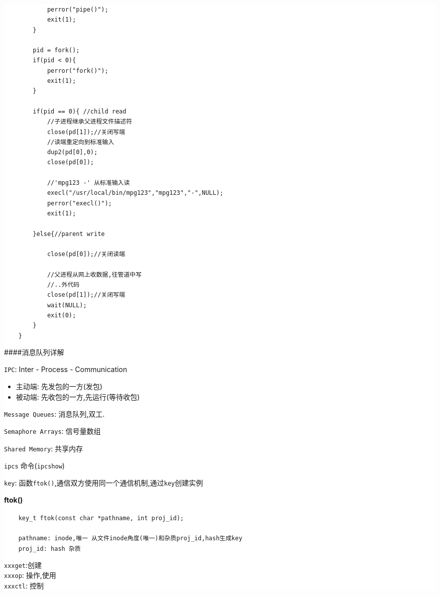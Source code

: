 				perror("pipe()");
				exit(1);
			}
			
			pid = fork();
			if(pid < 0){
				perror("fork()");
				exit(1);
			}
			
			if(pid == 0){ //child read
				//子进程继承父进程文件描述符
				close(pd[1]);//关闭写端
				//读端重定向到标准输入
				dup2(pd[0],0);
				close(pd[0]);
			
				//'mpg123 -' 从标准输入读
				execl("/usr/local/bin/mpg123","mpg123","-",NULL);
				perror("execl()");
				exit(1);
				
			}else{//parent write
				
				close(pd[0]);//关闭读端
				
				//父进程从网上收数据,往管道中写
				//..外代码
				close(pd[1]);//关闭写端
				wait(NULL);
				exit(0);
			} 
		}


####消息队列详解

`IPC`: Inter - Process - Communication	

* 主动端: 先发包的一方(发包)
* 被动端: 先收包的一方,先运行(等待收包)

`Message Queues`: 消息队列,双工.

`Semaphore Arrays`: 信号量数组

`Shared Memory`: 共享内存	

`ipcs` 命令(`ipcshow`)

`key`: 函数`ftok()`,通信双方使用同一个通信机制,通过`key`创建实例

**ftok()**

		key_t ftok(const char *pathname, int proj_id);
		
		pathname: inode,唯一 从文件inode角度(唯一)和杂质proj_id,hash生成key
		proj_id: hash 杂质
		
`xxxget`:创建  
`xxxop`: 操作,使用  
`xxxctl`: 控制		
		